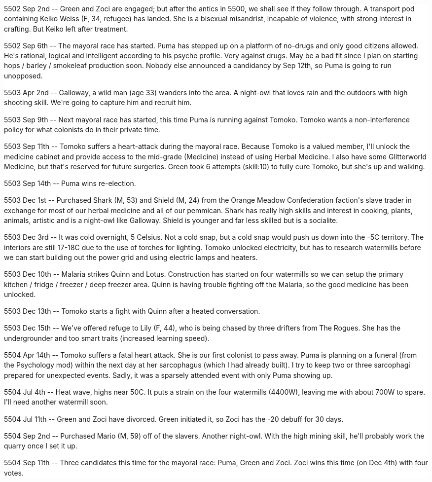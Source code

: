5502 Sep 2nd -- Green and Zoci are engaged; but after the antics in 5500, we shall see if they follow through.  A transport pod containing Keiko Weiss (F, 34, refugee) has landed.  She is a bisexual misandrist, incapable of violence, with strong interest in crafting.  But Keiko left after treatment.

5502 Sep 6th -- The mayoral race has started.  Puma has stepped up on a platform of no-drugs and only good citizens allowed.  He's rational, logical and intelligent according to his psyche profile.  Very against drugs.  May be a bad fit since I plan on starting hops / barley / smokeleaf production soon.  Nobody else announced a candidancy by Sep 12th, so Puma is going to run unopposed.

5503 Apr 2nd -- Galloway, a wild man (age 33) wanders into the area.  A night-owl that loves rain and the outdoors with high shooting skill.  We're going to capture him and recruit him.

5503 Sep 9th -- Next mayoral race has started, this time Puma is running against Tomoko.  Tomoko wants a non-interference policy for what colonists do in their private time.

5503 Sep 11th -- Tomoko suffers a heart-attack during the mayoral race.  Because Tomoko is a valued member, I'll unlock the medicine cabinet and provide access to the mid-grade (Medicine) instead of using Herbal Medicine.  I also have some Glitterworld Medicine, but that's reserved for future surgeries.  Green took 6 attempts (skill:10) to fully cure Tomoko, but she's up and walking.

5503 Sep 14th -- Puma wins re-election.

5503 Dec 1st -- Purchased Shark (M, 53) and Shield (M, 24) from the Orange Meadow Confederation faction's slave trader in exchange for most of our herbal medicine and all of our pemmican.  Shark has really high skills and interest in cooking, plants, animals, artistic and is a night-owl like Galloway.  Shield is younger and far less skilled but is a socialite.

5503 Dec 3rd -- It was cold overnight, 5 Celsius.  Not a cold snap, but a cold snap would push us down into the -5C territory.  The interiors are still 17-18C due to the use of torches for lighting.  Tomoko unlocked electricity, but has to research watermills before we can start building out the power grid and using electric lamps and heaters.

5503 Dec 10th -- Malaria strikes Quinn and Lotus.  Construction has started on four watermills so we can setup the primary kitchen / fridge / freezer / deep freezer area.  Quinn is having trouble fighting off the Malaria, so the good medicine has been unlocked.

5503 Dec 13th -- Tomoko starts a fight with Quinn after a heated conversation.

5503 Dec 15th -- We've offered refuge to Lily (F, 44), who is being chased by three drifters from The Rogues.  She has the undergrounder and too smart traits (increased learning speed).

5504 Apr 14th -- Tomoko suffers a fatal heart attack.  She is our first colonist to pass away.  Puma is planning on a funeral (from the Psychology mod) within the next day at her sarcophagus (which I had already built).  I try to keep two or three sarcophagi prepared for unexpected events.  Sadly, it was a sparsely attended event with only Puma showing up.

5504 Jul 4th -- Heat wave, highs near 50C.  It puts a strain on the four watermills (4400W), leaving me with about 700W to spare.  I'll need another watermill soon.

5504 Jul 11th -- Green and Zoci have divorced.  Green initiated it, so Zoci has the -20 debuff for 30 days.

5504 Sep 2nd -- Purchased Mario (M, 59) off of the slavers.  Another night-owl. With the high mining skill, he'll probably work the quarry once I set it up.

5504 Sep 11th -- Three candidates this time for the mayoral race: Puma, Green and Zoci.  Zoci wins this time (on Dec 4th) with four votes.
